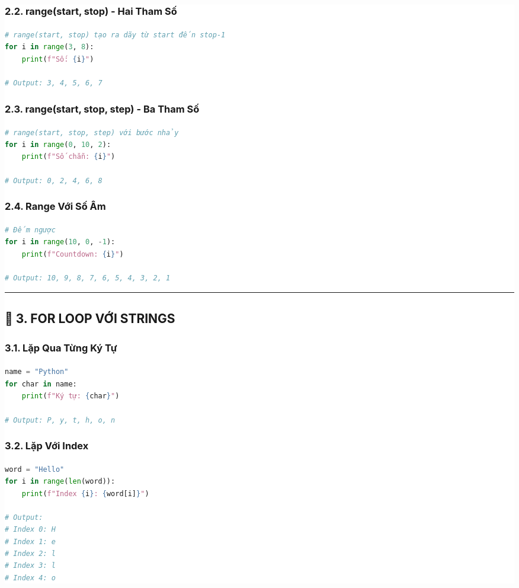 ### 2.2. range(start, stop) - Hai Tham Số  
```python
# range(start, stop) tạo ra dãy từ start đến stop-1
for i in range(3, 8):
    print(f"Số: {i}")

# Output: 3, 4, 5, 6, 7
```

### 2.3. range(start, stop, step) - Ba Tham Số
```python
# range(start, stop, step) với bước nhảy
for i in range(0, 10, 2):
    print(f"Số chẵn: {i}")

# Output: 0, 2, 4, 6, 8
```

### 2.4. Range Với Số Âm
```python
# Đếm ngược
for i in range(10, 0, -1):
    print(f"Countdown: {i}")

# Output: 10, 9, 8, 7, 6, 5, 4, 3, 2, 1
```

---

## 📝 3. FOR LOOP VỚI STRINGS

### 3.1. Lặp Qua Từng Ký Tự
```python
name = "Python"
for char in name:
    print(f"Ký tự: {char}")

# Output: P, y, t, h, o, n
```

### 3.2. Lặp Với Index
```python
word = "Hello"
for i in range(len(word)):
    print(f"Index {i}: {word[i]}")

# Output:
# Index 0: H
# Index 1: e
# Index 2: l
# Index 3: l
# Index 4: o
```
